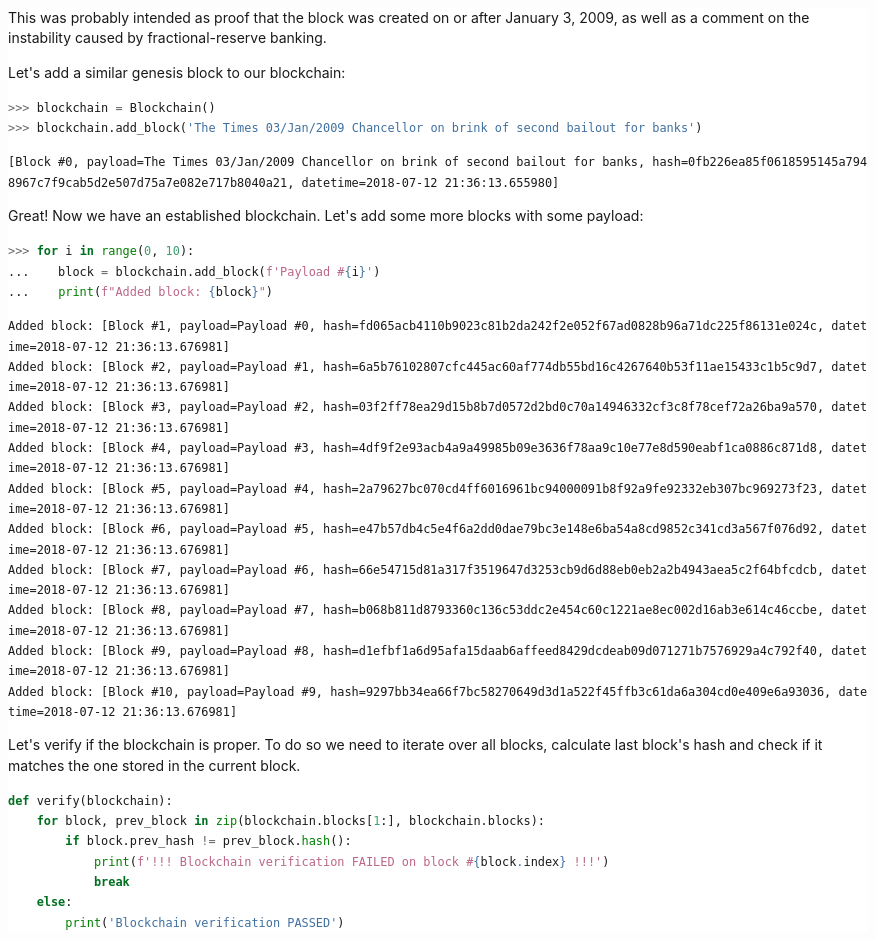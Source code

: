 This was probably intended as proof that the block was created on or after January 3, 2009, as well as a comment on the instability caused by fractional-reserve banking.

Let's add a similar genesis block to our blockchain:


```python
>>> blockchain = Blockchain()
>>> blockchain.add_block('The Times 03/Jan/2009 Chancellor on brink of second bailout for banks')
```




    [Block #0, payload=The Times 03/Jan/2009 Chancellor on brink of second bailout for banks, hash=0fb226ea85f0618595145a7948967c7f9cab5d2e507d75a7e082e717b8040a21, datetime=2018-07-12 21:36:13.655980]



Great! Now we have an established blockchain. Let's add some more blocks with some payload:


```python
>>> for i in range(0, 10):
...    block = blockchain.add_block(f'Payload #{i}')
...    print(f"Added block: {block}")
```

    Added block: [Block #1, payload=Payload #0, hash=fd065acb4110b9023c81b2da242f2e052f67ad0828b96a71dc225f86131e024c, datetime=2018-07-12 21:36:13.676981]
    Added block: [Block #2, payload=Payload #1, hash=6a5b76102807cfc445ac60af774db55bd16c4267640b53f11ae15433c1b5c9d7, datetime=2018-07-12 21:36:13.676981]
    Added block: [Block #3, payload=Payload #2, hash=03f2ff78ea29d15b8b7d0572d2bd0c70a14946332cf3c8f78cef72a26ba9a570, datetime=2018-07-12 21:36:13.676981]
    Added block: [Block #4, payload=Payload #3, hash=4df9f2e93acb4a9a49985b09e3636f78aa9c10e77e8d590eabf1ca0886c871d8, datetime=2018-07-12 21:36:13.676981]
    Added block: [Block #5, payload=Payload #4, hash=2a79627bc070cd4ff6016961bc94000091b8f92a9fe92332eb307bc969273f23, datetime=2018-07-12 21:36:13.676981]
    Added block: [Block #6, payload=Payload #5, hash=e47b57db4c5e4f6a2dd0dae79bc3e148e6ba54a8cd9852c341cd3a567f076d92, datetime=2018-07-12 21:36:13.676981]
    Added block: [Block #7, payload=Payload #6, hash=66e54715d81a317f3519647d3253cb9d6d88eb0eb2a2b4943aea5c2f64bfcdcb, datetime=2018-07-12 21:36:13.676981]
    Added block: [Block #8, payload=Payload #7, hash=b068b811d8793360c136c53ddc2e454c60c1221ae8ec002d16ab3e614c46ccbe, datetime=2018-07-12 21:36:13.676981]
    Added block: [Block #9, payload=Payload #8, hash=d1efbf1a6d95afa15daab6affeed8429dcdeab09d071271b7576929a4c792f40, datetime=2018-07-12 21:36:13.676981]
    Added block: [Block #10, payload=Payload #9, hash=9297bb34ea66f7bc58270649d3d1a522f45ffb3c61da6a304cd0e409e6a93036, datetime=2018-07-12 21:36:13.676981]
    

Let's verify if the blockchain is proper. To do so we need to iterate over all blocks, calculate last block's hash and check if it matches the one stored in the current block.


```python
def verify(blockchain):
    for block, prev_block in zip(blockchain.blocks[1:], blockchain.blocks):
        if block.prev_hash != prev_block.hash():
            print(f'!!! Blockchain verification FAILED on block #{block.index} !!!')
            break
    else:
        print('Blockchain verification PASSED')
```
